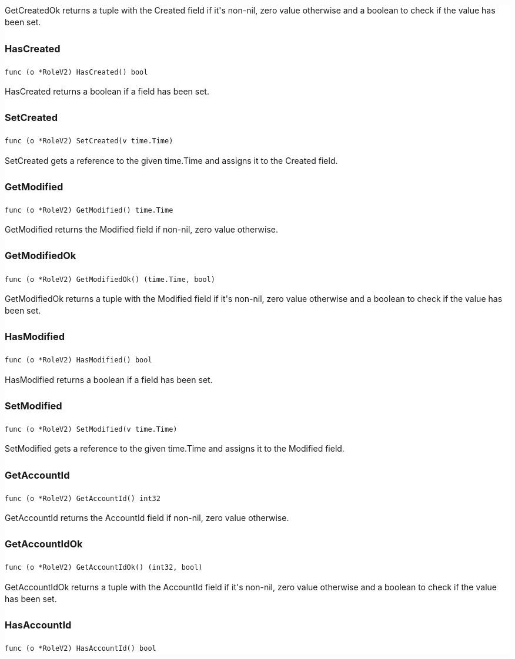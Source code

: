 GetCreatedOk returns a tuple with the Created field if it's non-nil, zero value otherwise
and a boolean to check if the value has been set.

### HasCreated

`func (o *RoleV2) HasCreated() bool`

HasCreated returns a boolean if a field has been set.

### SetCreated

`func (o *RoleV2) SetCreated(v time.Time)`

SetCreated gets a reference to the given time.Time and assigns it to the Created field.

### GetModified

`func (o *RoleV2) GetModified() time.Time`

GetModified returns the Modified field if non-nil, zero value otherwise.

### GetModifiedOk

`func (o *RoleV2) GetModifiedOk() (time.Time, bool)`

GetModifiedOk returns a tuple with the Modified field if it's non-nil, zero value otherwise
and a boolean to check if the value has been set.

### HasModified

`func (o *RoleV2) HasModified() bool`

HasModified returns a boolean if a field has been set.

### SetModified

`func (o *RoleV2) SetModified(v time.Time)`

SetModified gets a reference to the given time.Time and assigns it to the Modified field.

### GetAccountId

`func (o *RoleV2) GetAccountId() int32`

GetAccountId returns the AccountId field if non-nil, zero value otherwise.

### GetAccountIdOk

`func (o *RoleV2) GetAccountIdOk() (int32, bool)`

GetAccountIdOk returns a tuple with the AccountId field if it's non-nil, zero value otherwise
and a boolean to check if the value has been set.

### HasAccountId

`func (o *RoleV2) HasAccountId() bool`
